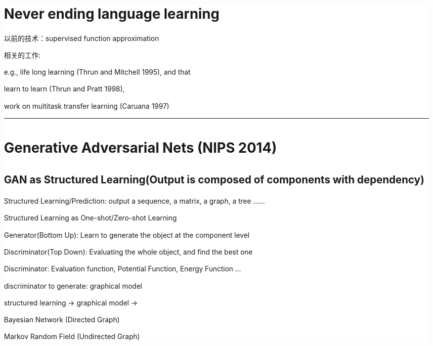 
  

# Never ending language learning

以前的技术：supervised function approximation

相关的工作:

e.g., life long learning (Thrun and Mitchell 1995), and that 

learn to learn (Thrun and Pratt 1998),

work on multitask transfer learning (Caruana 1997)


---
# Generative Adversarial Nets (NIPS 2014)












## GAN as Structured Learning(Output is composed of components with dependency)

Structured Learning/Prediction: output a
sequence, a matrix, a graph, a tree ......

Structured Learning as One-shot/Zero-shot Learning

Generator(Bottom
Up): Learn to generate
the object at the
component level

Discriminator(Top
Down): Evaluating the
whole object, and
find the best one

Discriminator: Evaluation function, Potential
Function, Energy Function ...

discriminator to generate: graphical model 

structured learning -> graphical model -> 

Bayesian Network
(Directed Graph)

Markov Random Field
(Undirected Graph)

